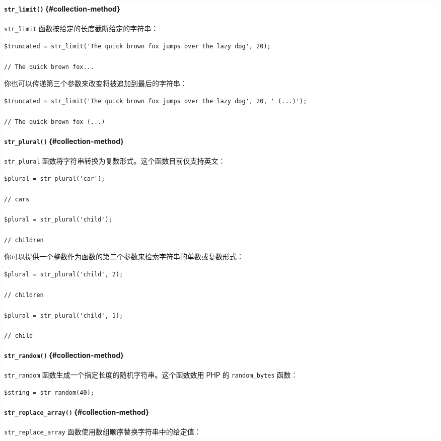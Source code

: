 <a name="method-str-limit"></a>

#### `str_limit()` {#collection-method}

`str_limit` 函数按给定的长度截断给定的字符串：

```
$truncated = str_limit('The quick brown fox jumps over the lazy dog', 20);

// The quick brown fox...
```

你也可以传递第三个参数来改变将被追加到最后的字符串：

```
$truncated = str_limit('The quick brown fox jumps over the lazy dog', 20, ' (...)');

// The quick brown fox (...)
```

<a name="method-str-plural"></a>

#### `str_plural()` {#collection-method}

`str_plural` 函数将字符串转换为复数形式。这个函数目前仅支持英文：

````
$plural = str_plural('car');

// cars

$plural = str_plural('child');

// children
````

你可以提供一个整数作为函数的第二个参数来检索字符串的单数或复数形式：

````
$plural = str_plural('child', 2);

// children

$plural = str_plural('child', 1);

// child
````

<a name="method-str-random"></a>
#### `str_random()` {#collection-method}

`str_random` 函数生成一个指定长度的随机字符串。这个函数数用 PHP 的 `random_bytes` 函数：

    $string = str_random(40);
#### `str_replace_array()` {#collection-method}

`str_replace_array` 函数使用数组顺序替换字符串中的给定值：
